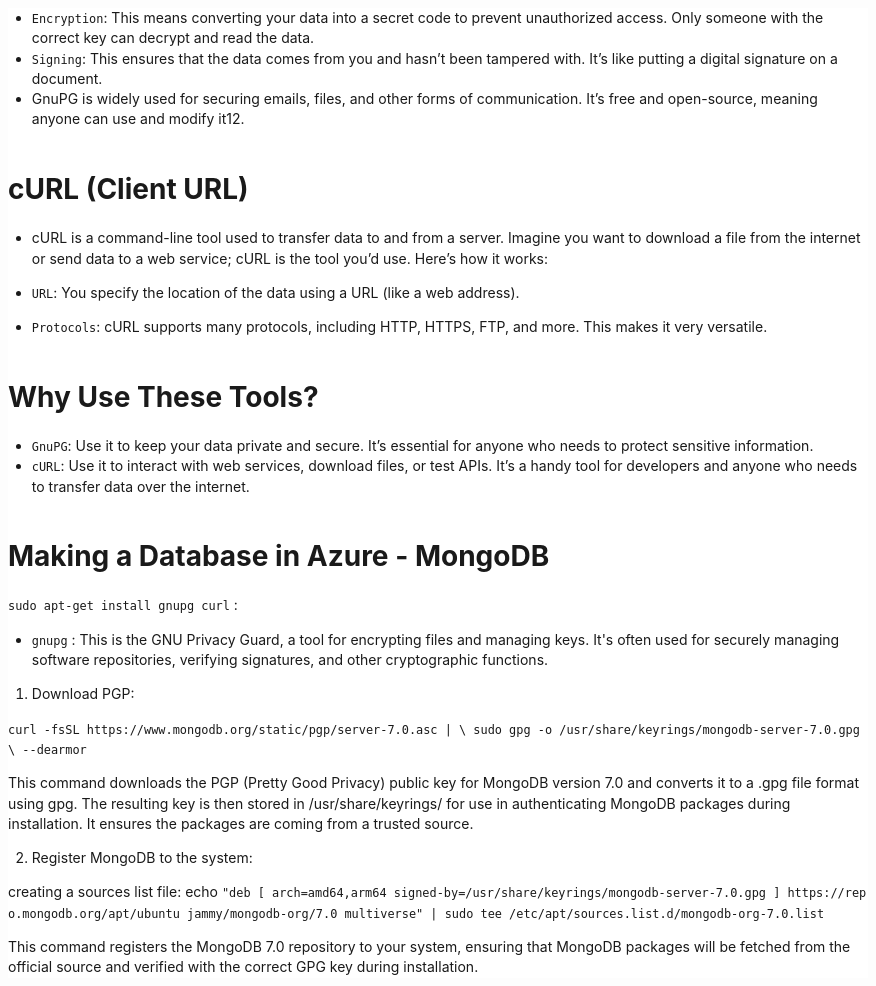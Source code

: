 * `Encryption`: This means converting your data into a secret code to prevent unauthorized access. Only someone with the correct key can decrypt and read the data.
* `Signing`: This ensures that the data comes from you and hasn’t been tampered with. It’s like putting a digital signature on a document.
* GnuPG is widely used for securing emails, files, and other forms of communication. It’s free and open-source, meaning anyone can use and modify it12.

# cURL (Client URL)
* cURL is a command-line tool used to transfer data to and from a server. Imagine you want to download a file from the internet or send data to a web service; cURL is the tool you’d use. Here’s how it works:

* `URL`: You specify the location of the data using a URL (like a web address).
* `Protocols`: cURL supports many protocols, including HTTP, HTTPS, FTP, and more. This makes it very versatile.


# Why Use These Tools?
* `GnuPG`: Use it to keep your data private and secure. It’s essential for anyone who needs to protect sensitive information.
* `cURL`: Use it to interact with web services, download files, or test APIs. It’s a handy tool for developers and anyone who needs to transfer data over the internet.





# Making a Database in Azure - MongoDB
`sudo apt-get install gnupg curl` :
- `gnupg` : This is the GNU Privacy Guard, a tool for encrypting files and managing keys. It's often used for securely managing software repositories, verifying signatures, and other cryptographic functions.


1. Download PGP:

`curl -fsSL https://www.mongodb.org/static/pgp/server-7.0.asc | \ sudo gpg -o /usr/share/keyrings/mongodb-server-7.0.gpg \ --dearmor`

This command downloads the PGP (Pretty Good Privacy) public key for MongoDB version 7.0 and converts it to a .gpg file format using gpg. The resulting key is then stored in /usr/share/keyrings/ for use in authenticating MongoDB packages during installation. It ensures the packages are coming from a trusted source.

2. Register MongoDB to the system:

creating a sources list file: echo `"deb [ arch=amd64,arm64 signed-by=/usr/share/keyrings/mongodb-server-7.0.gpg ] https://repo.mongodb.org/apt/ubuntu jammy/mongodb-org/7.0 multiverse" | sudo tee /etc/apt/sources.list.d/mongodb-org-7.0.list`

This command registers the MongoDB 7.0 repository to your system, ensuring that MongoDB packages will be fetched from the official source and verified with the correct GPG key during installation.

